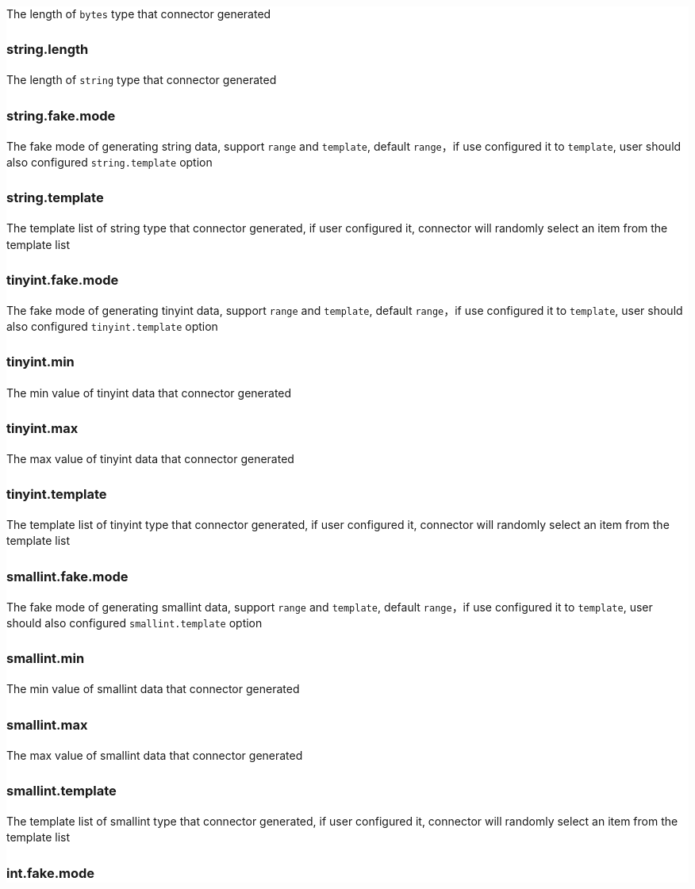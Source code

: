 The length of `bytes` type that connector generated

### string.length

The length of `string` type that connector generated

### string.fake.mode

The fake mode of generating string data, support `range` and `template`, default `range`，if use configured it to `template`, user should also configured `string.template` option

### string.template

The template list of string type that connector generated, if user configured it, connector will randomly select an item from the template list

### tinyint.fake.mode

The fake mode of generating tinyint data, support `range` and `template`, default `range`，if use configured it to `template`, user should also configured `tinyint.template` option

### tinyint.min

The min value of tinyint data that connector generated

### tinyint.max

The max value of tinyint data that connector generated

### tinyint.template

The template list of tinyint type that connector generated, if user configured it, connector will randomly select an item from the template list

### smallint.fake.mode

The fake mode of generating smallint data, support `range` and `template`, default `range`，if use configured it to `template`, user should also configured `smallint.template` option

### smallint.min

The min value of smallint data that connector generated

### smallint.max

The max value of smallint data that connector generated

### smallint.template

The template list of smallint type that connector generated, if user configured it, connector will randomly select an item from the template list

### int.fake.mode
